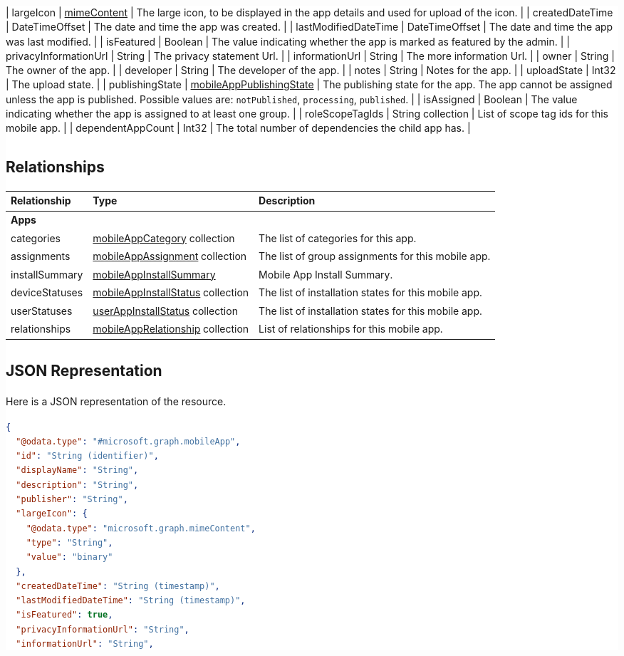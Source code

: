 | largeIcon             | [mimeContent](../resources/intune-shared-mimecontent.md)                         | The large icon, to be displayed in the app details and used for upload of the icon.                                                                       |
| createdDateTime       | DateTimeOffset                                                                   | The date and time the app was created.                                                                                                                    |
| lastModifiedDateTime  | DateTimeOffset                                                                   | The date and time the app was last modified.                                                                                                              |
| isFeatured            | Boolean                                                                          | The value indicating whether the app is marked as featured by the admin.                                                                                  |
| privacyInformationUrl | String                                                                           | The privacy statement Url.                                                                                                                                |
| informationUrl        | String                                                                           | The more information Url.                                                                                                                                 |
| owner                 | String                                                                           | The owner of the app.                                                                                                                                     |
| developer             | String                                                                           | The developer of the app.                                                                                                                                 |
| notes                 | String                                                                           | Notes for the app.                                                                                                                                        |
| uploadState           | Int32                                                                            | The upload state.                                                                                                                                         |
| publishingState       | [mobileAppPublishingState](../resources/intune-apps-mobileapppublishingstate.md) | The publishing state for the app. The app cannot be assigned unless the app is published. Possible values are: `notPublished`, `processing`, `published`. |
| isAssigned            | Boolean                                                                          | The value indicating whether the app is assigned to at least one group.                                                                                   |
| roleScopeTagIds       | String collection                                                                | List of scope tag ids for this mobile app.                                                                                                                |
| dependentAppCount     | Int32                                                                            | The total number of dependencies the child app has.                                                                                                       |

## Relationships

| Relationship   | Type                                                                                    | Description                                          |
| :------------- | :-------------------------------------------------------------------------------------- | :--------------------------------------------------- |
| **Apps**       |                                                                                         |                                                      |
| categories     | [mobileAppCategory](../resources/intune-apps-mobileappcategory.md) collection           | The list of categories for this app.                 |
| assignments    | [mobileAppAssignment](../resources/intune-apps-mobileappassignment.md) collection       | The list of group assignments for this mobile app.   |
| installSummary | [mobileAppInstallSummary](../resources/intune-apps-mobileappinstallsummary.md)          | Mobile App Install Summary.                          |
| deviceStatuses | [mobileAppInstallStatus](../resources/intune-apps-mobileappinstallstatus.md) collection | The list of installation states for this mobile app. |
| userStatuses   | [userAppInstallStatus](../resources/intune-apps-userappinstallstatus.md) collection     | The list of installation states for this mobile app. |
| relationships  | [mobileAppRelationship](../resources/intune-apps-mobileapprelationship.md) collection   | List of relationships for this mobile app.           |

## JSON Representation

Here is a JSON representation of the resource.



```json
{
  "@odata.type": "#microsoft.graph.mobileApp",
  "id": "String (identifier)",
  "displayName": "String",
  "description": "String",
  "publisher": "String",
  "largeIcon": {
    "@odata.type": "microsoft.graph.mimeContent",
    "type": "String",
    "value": "binary"
  },
  "createdDateTime": "String (timestamp)",
  "lastModifiedDateTime": "String (timestamp)",
  "isFeatured": true,
  "privacyInformationUrl": "String",
  "informationUrl": "String",
```